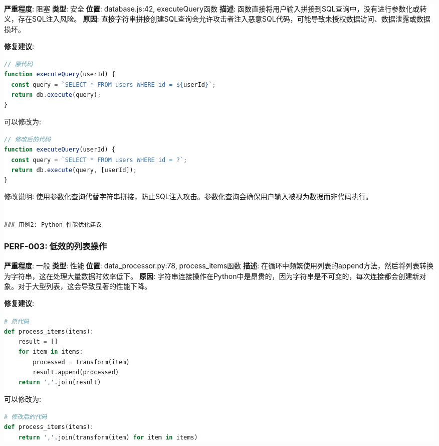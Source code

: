 **严重程度**: 阻塞
**类型**: 安全
**位置**: database.js:42, executeQuery函数
**描述**: 函数直接将用户输入拼接到SQL查询中，没有进行参数化或转义，存在SQL注入风险。
**原因**: 直接字符串拼接创建SQL查询会允许攻击者注入恶意SQL代码，可能导致未授权数据访问、数据泄露或数据损坏。

**修复建议**:

```javascript
// 原代码
function executeQuery(userId) {
  const query = `SELECT * FROM users WHERE id = ${userId}`;
  return db.execute(query);
}
```

可以修改为:

```javascript
// 修改后的代码
function executeQuery(userId) {
  const query = `SELECT * FROM users WHERE id = ?`;
  return db.execute(query, [userId]);
}
```

修改说明: 使用参数化查询代替字符串拼接，防止SQL注入攻击。参数化查询会确保用户输入被视为数据而非代码执行。
```

### 用例2: Python 性能优化建议

```
### PERF-003: 低效的列表操作

**严重程度**: 一般
**类型**: 性能
**位置**: data_processor.py:78, process_items函数
**描述**: 在循环中频繁使用列表的append方法，然后将列表转换为字符串，这在处理大量数据时效率低下。
**原因**: 字符串连接操作在Python中是昂贵的，因为字符串是不可变的，每次连接都会创建新对象。对于大型列表，这会导致显著的性能下降。

**修复建议**:

```python
# 原代码
def process_items(items):
    result = []
    for item in items:
        processed = transform(item)
        result.append(processed)
    return ','.join(result)
```

可以修改为:

```python
# 修改后的代码
def process_items(items):
    return ','.join(transform(item) for item in items)
```
